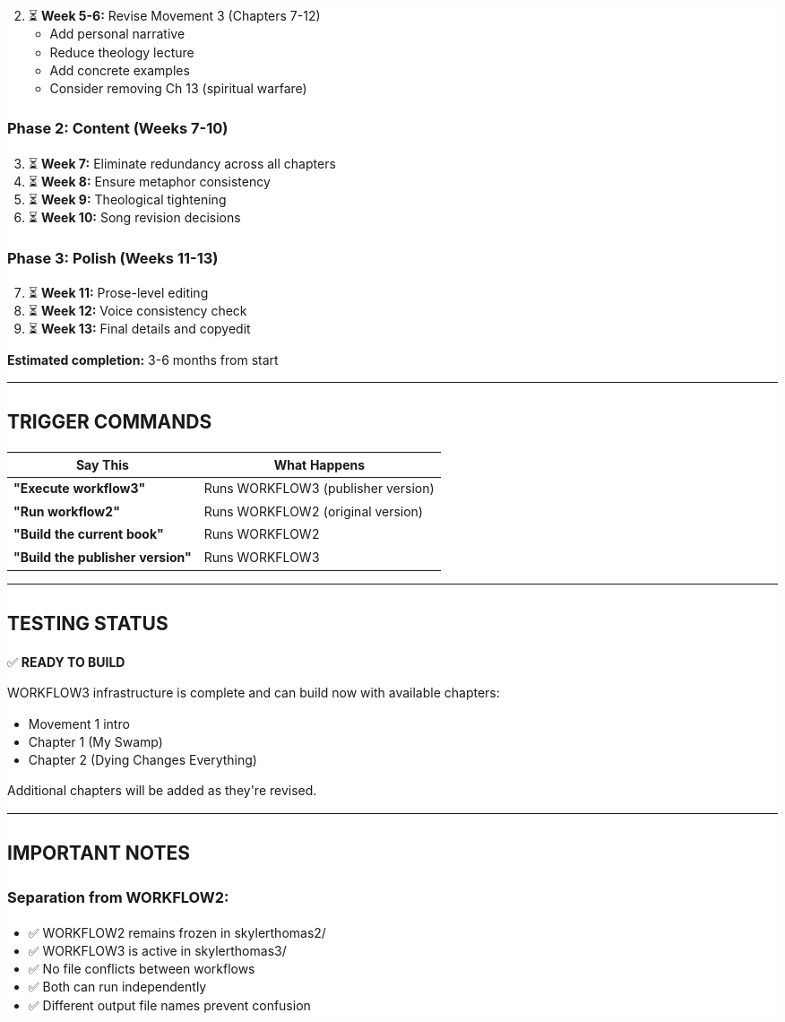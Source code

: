 2. ⏳ **Week 5-6:** Revise Movement 3 (Chapters 7-12)
   - Add personal narrative
   - Reduce theology lecture
   - Add concrete examples
   - Consider removing Ch 13 (spiritual warfare)

### Phase 2: Content (Weeks 7-10)
3. ⏳ **Week 7:** Eliminate redundancy across all chapters
4. ⏳ **Week 8:** Ensure metaphor consistency
5. ⏳ **Week 9:** Theological tightening
6. ⏳ **Week 10:** Song revision decisions

### Phase 3: Polish (Weeks 11-13)
7. ⏳ **Week 11:** Prose-level editing
8. ⏳ **Week 12:** Voice consistency check
9. ⏳ **Week 13:** Final details and copyedit

**Estimated completion:** 3-6 months from start

---

## TRIGGER COMMANDS

| Say This | What Happens |
|----------|--------------|
| **"Execute workflow3"** | Runs WORKFLOW3 (publisher version) |
| **"Run workflow2"** | Runs WORKFLOW2 (original version) |
| **"Build the current book"** | Runs WORKFLOW2 |
| **"Build the publisher version"** | Runs WORKFLOW3 |

---

## TESTING STATUS

✅ **READY TO BUILD**

WORKFLOW3 infrastructure is complete and can build now with available chapters:
- Movement 1 intro
- Chapter 1 (My Swamp)
- Chapter 2 (Dying Changes Everything)

Additional chapters will be added as they're revised.

---

## IMPORTANT NOTES

### Separation from WORKFLOW2:
- ✅ WORKFLOW2 remains frozen in skylerthomas2/
- ✅ WORKFLOW3 is active in skylerthomas3/
- ✅ No file conflicts between workflows
- ✅ Both can run independently
- ✅ Different output file names prevent confusion

